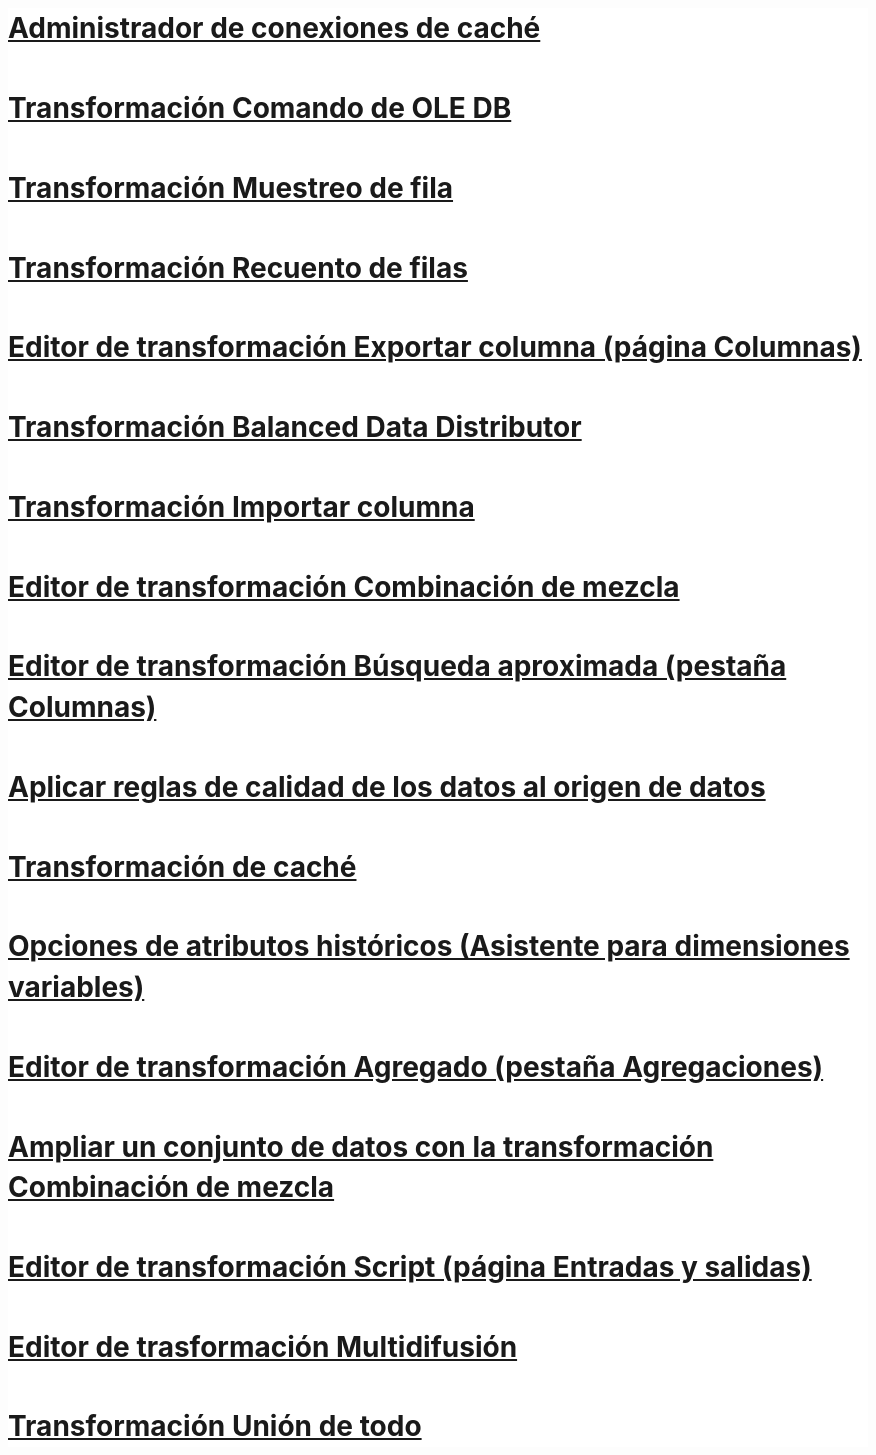 # [Administrador de conexiones de caché](cache-connection-manager.md)
# [Transformación Comando de OLE DB](ole-db-command-transformation.md)
# [Transformación Muestreo de fila](row-sampling-transformation.md)
# [Transformación Recuento de filas](row-count-transformation.md)
# [Editor de transformación Exportar columna (página Columnas)](export-column-transformation-editor-columns-page.md)
# [Transformación Balanced Data Distributor](balanced-data-distributor-transformation.md)
# [Transformación Importar columna](import-column-transformation.md)
# [Editor de transformación Combinación de mezcla](merge-join-transformation-editor.md)
# [Editor de transformación Búsqueda aproximada (pestaña Columnas)](fuzzy-lookup-transformation-editor-columns-tab.md)
# [Aplicar reglas de calidad de los datos al origen de datos](apply-data-quality-rules-to-data-source.md)
# [Transformación de caché](cache-transform.md)
# [Opciones de atributos históricos (Asistente para dimensiones variables)](historical-attribute-options-slowly-changing-dimension-wizard.md)
# [Editor de transformación Agregado (pestaña Agregaciones)](aggregate-transformation-editor-aggregations-tab.md)
# [Ampliar un conjunto de datos con la transformación Combinación de mezcla](extend-a-dataset-by-using-the-merge-join-transformation.md)
# [Editor de transformación Script (página Entradas y salidas)](script-transformation-editor-inputs-and-outputs-page.md)
# [Editor de trasformación Multidifusión](multicast-transformation-editor.md)
# [Transformación Unión de todo](union-all-transformation.md)